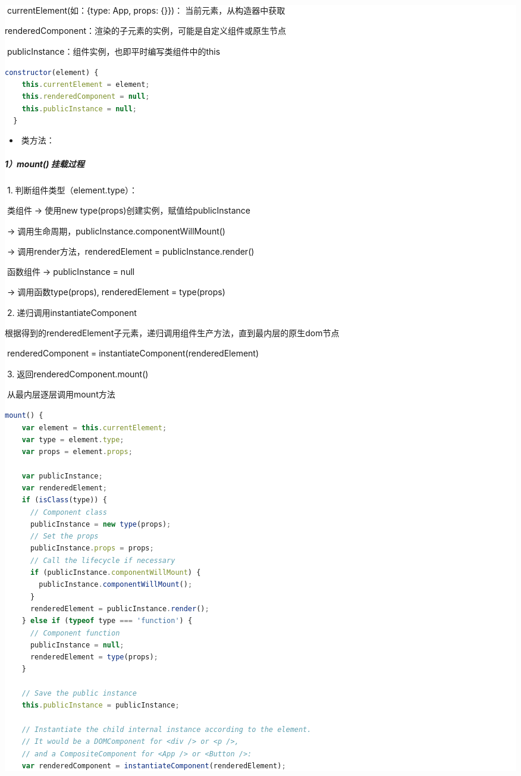 ​		currentElement(如：{type: App, props: {}})： 当前元素，从构造器中获取

​		renderedComponent：渲染的子元素的实例，可能是自定义组件或原生节点

​		publicInstance：组件实例，也即平时编写类组件中的this

```js
constructor(element) {
    this.currentElement = element;
    this.renderedComponent = null;
    this.publicInstance = null;
  }
```

- ​		类方法：

##### 		1）mount() 挂载过程

​			1. 判断组件类型（element.type）：

​				类组件 -> 使用new type(props)创建实例，赋值给publicInstance

​							 -> 调用生命周期，publicInstance.componentWillMount()

​							 -> 调用render方法，renderedElement = publicInstance.render()

​				函数组件 -> publicInstance = null

​								-> 调用函数type(props), renderedElement = type(props)

​			2. 递归调用instantiateComponent

​				根据得到的renderedElement子元素，递归调用组件生产方法，直到最内层的原生dom节点

​				renderedComponent = instantiateComponent(renderedElement)

​			3. 返回renderedComponent.mount()

​				从最内层逐层调用mount方法

```js
mount() {
    var element = this.currentElement;
    var type = element.type;
    var props = element.props;

    var publicInstance;
    var renderedElement;
    if (isClass(type)) {
      // Component class
      publicInstance = new type(props);
      // Set the props
      publicInstance.props = props;
      // Call the lifecycle if necessary
      if (publicInstance.componentWillMount) {
        publicInstance.componentWillMount();
      }
      renderedElement = publicInstance.render();
    } else if (typeof type === 'function') {
      // Component function
      publicInstance = null;
      renderedElement = type(props);
    }

    // Save the public instance
    this.publicInstance = publicInstance;

    // Instantiate the child internal instance according to the element.
    // It would be a DOMComponent for <div /> or <p />,
    // and a CompositeComponent for <App /> or <Button />:
    var renderedComponent = instantiateComponent(renderedElement);
```
